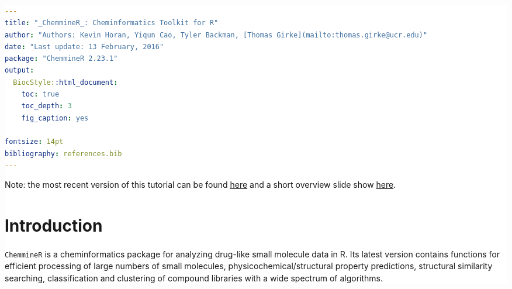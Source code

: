 ```yaml
---
title: "_ChemmineR_: Cheminformatics Toolkit for R"
author: "Authors: Kevin Horan, Yiqun Cao, Tyler Backman, [Thomas Girke](mailto:thomas.girke@ucr.edu)"
date: "Last update: 13 February, 2016" 
package: "ChemmineR 2.23.1"
output:
  BiocStyle::html_document:
    toc: true
    toc_depth: 3
    fig_caption: yes

fontsize: 14pt
bibliography: references.bib
---
```





<script type="text/javascript">
document.addEventListener("DOMContentLoaded", function() {
  document.querySelector("h1").className = "title";
});
</script>
<script type="text/javascript">
document.addEventListener("DOMContentLoaded", function() {
  var links = document.links;  
  for (var i = 0, linksLength = links.length; i < linksLength; i++)
    if (links[i].hostname != window.location.hostname)
      links[i].target = '_blank';
});
</script>



Note: the most recent version of this tutorial can be found <a href="https://htmlpreview.github.io/?https://github.com/girke-lab/ChemmineR/blob/master/vignettes/ChemmineR.html">here</a> and a short overview slide show [here](http://faculty.ucr.edu/~tgirke/HTML_Presentations/Manuals/Workshop_Dec_5_8_2014/Rcheminfo/Cheminfo.pdf).


Introduction
============

`ChemmineR` is a cheminformatics package for analyzing
drug-like small molecule data in R. Its latest version contains
functions for efficient processing of large numbers of small molecules,
physicochemical/structural property predictions, structural similarity
searching, classification and clustering of compound libraries with a
wide spectrum of algorithms.
